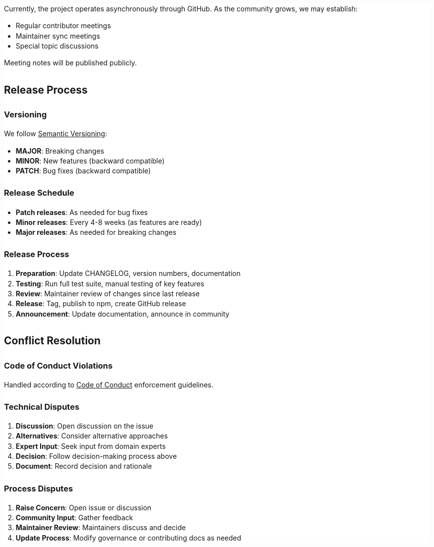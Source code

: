 Currently, the project operates asynchronously through GitHub. As the community grows, we may establish:

- Regular contributor meetings
- Maintainer sync meetings
- Special topic discussions

Meeting notes will be published publicly.

## Release Process

### Versioning

We follow [Semantic Versioning](https://semver.org/):

- **MAJOR**: Breaking changes
- **MINOR**: New features (backward compatible)
- **PATCH**: Bug fixes (backward compatible)

### Release Schedule

- **Patch releases**: As needed for bug fixes
- **Minor releases**: Every 4-8 weeks (as features are ready)
- **Major releases**: As needed for breaking changes

### Release Process

1. **Preparation**: Update CHANGELOG, version numbers, documentation
2. **Testing**: Run full test suite, manual testing of key features
3. **Review**: Maintainer review of changes since last release
4. **Release**: Tag, publish to npm, create GitHub release
5. **Announcement**: Update documentation, announce in community

## Conflict Resolution

### Code of Conduct Violations

Handled according to [Code of Conduct](./CODE_OF_CONDUCT.md) enforcement guidelines.

### Technical Disputes

1. **Discussion**: Open discussion on the issue
2. **Alternatives**: Consider alternative approaches
3. **Expert Input**: Seek input from domain experts
4. **Decision**: Follow decision-making process above
5. **Document**: Record decision and rationale

### Process Disputes

1. **Raise Concern**: Open issue or discussion
2. **Community Input**: Gather feedback
3. **Maintainer Review**: Maintainers discuss and decide
4. **Update Process**: Modify governance or contributing docs as needed

